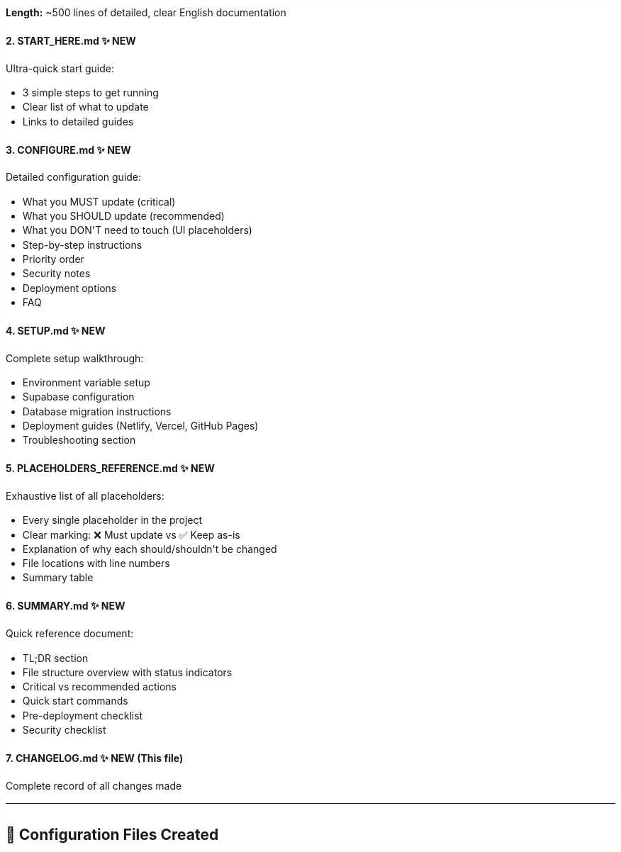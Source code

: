 **Length:** ~500 lines of detailed, clear English documentation

#### 2. **START_HERE.md** ✨ NEW
Ultra-quick start guide:
- 3 simple steps to get running
- Clear list of what to update
- Links to detailed guides

#### 3. **CONFIGURE.md** ✨ NEW
Detailed configuration guide:
- What you MUST update (critical)
- What you SHOULD update (recommended)
- What you DON'T need to touch (UI placeholders)
- Step-by-step instructions
- Priority order
- Security notes
- Deployment options
- FAQ

#### 4. **SETUP.md** ✨ NEW
Complete setup walkthrough:
- Environment variable setup
- Supabase configuration
- Database migration instructions
- Deployment guides (Netlify, Vercel, GitHub Pages)
- Troubleshooting section

#### 5. **PLACEHOLDERS_REFERENCE.md** ✨ NEW
Exhaustive list of all placeholders:
- Every single placeholder in the project
- Clear marking: ❌ Must update vs ✅ Keep as-is
- Explanation of why each should/shouldn't be changed
- File locations with line numbers
- Summary table

#### 6. **SUMMARY.md** ✨ NEW
Quick reference document:
- TL;DR section
- File structure overview with status indicators
- Critical vs recommended actions
- Quick start commands
- Pre-deployment checklist
- Security checklist

#### 7. **CHANGELOG.md** ✨ NEW (This file)
Complete record of all changes made

---

## 🔧 Configuration Files Created
